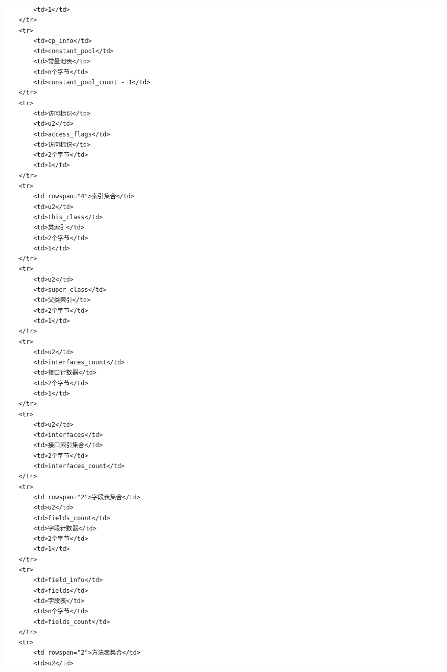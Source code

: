             <td>1</td>
        </tr>
        <tr>
            <td>cp_info</td>
            <td>constant_pool</td>
            <td>常量池表</td>
            <td>n个字节</td>     
            <td>constant_pool_count - 1</td>
        </tr>
        <tr>
            <td>访问标识</td>
            <td>u2</td>
            <td>access_flags</td>
            <td>访问标识</td>
            <td>2个字节</td>     
            <td>1</td>
        </tr>	
        <tr>
            <td rowspan="4">索引集合</td>
            <td>u2</td>
            <td>this_class</td>
            <td>类索引</td>
            <td>2个字节</td>     
            <td>1</td>
        </tr>
        <tr>
            <td>u2</td>
            <td>super_class</td>
            <td>父类索引</td>
            <td>2个字节</td>     
            <td>1</td>
        </tr>
        <tr>
            <td>u2</td>
            <td>interfaces_count</td>
            <td>接口计数器</td>
            <td>2个字节</td>     
            <td>1</td>
        </tr>
        <tr>
            <td>u2</td>
            <td>interfaces</td>
            <td>接口索引集合</td>
            <td>2个字节</td>     
            <td>interfaces_count</td>
        </tr>    
        <tr>
            <td rowspan="2">字段表集合</td>
            <td>u2</td>
            <td>fields_count</td>
            <td>字段计数器</td>
            <td>2个字节</td>     
            <td>1</td>
        </tr>
        <tr>
            <td>field_info</td>
            <td>fields</td>
            <td>字段表</td>
            <td>n个字节</td>     
            <td>fields_count</td>
        </tr>	
        <tr>
            <td rowspan="2">方法表集合</td>
            <td>u2</td>